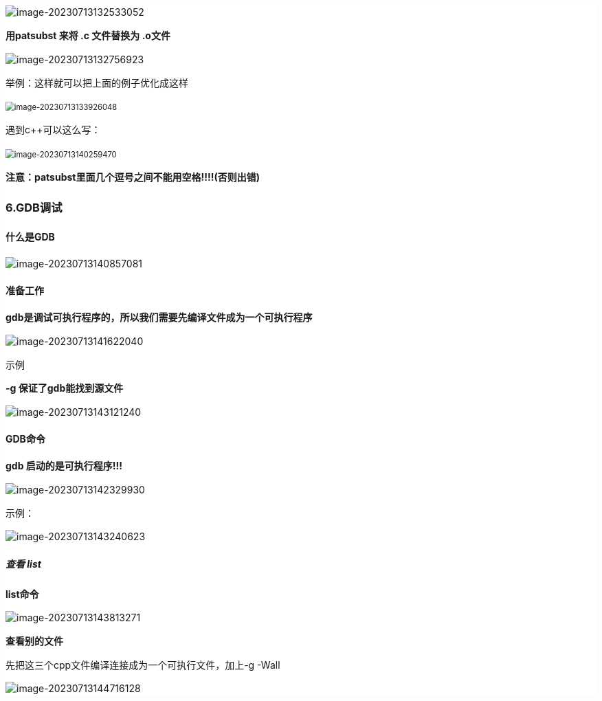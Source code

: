 ![image-20230713132533052](https://img-blog.csdnimg.cn/26ad23b0aef84a97acc0252c04682099.png)

**用patsubst 来将 .c 文件替换为 .o文件**

![image-20230713132756923](https://img-blog.csdnimg.cn/1297dc9c4bf04160ba88e56c543d26e1.png)

举例：这样就可以把上面的例子优化成这样

<img src="https://img-blog.csdnimg.cn/74b6e8d237dd402db2d346a8b87045e1.png" alt="image-20230713133926048" style="zoom:80%;" />

遇到c++可以这么写：

<img src="https://img-blog.csdnimg.cn/6fe4fb6e71db4ea9a3e62c4c9da4057c.png" alt="image-20230713140259470" style="zoom:80%;" />

**注意：patsubst里面几个逗号之间不能用空格!!!!(否则出错)**

### 6.GDB调试

#### 什么是GDB

![image-20230713140857081](https://img-blog.csdnimg.cn/787966f3de1b46afa416b45df36dffe6.png)

#### 准备工作

**gdb是调试可执行程序的，所以我们需要先编译文件成为一个可执行程序**

![image-20230713141622040](https://img-blog.csdnimg.cn/6a86d47c75964c6f8dd3d823ee332772.png)

示例

**-g 保证了gdb能找到源文件**

![image-20230713143121240](https://img-blog.csdnimg.cn/22d5a35849f846538b949cf2070280a1.png)

#### GDB命令

**gdb 启动的是可执行程序!!!**

![image-20230713142329930](https://img-blog.csdnimg.cn/158817cf28304218b5be55b871187cb6.png)

示例：

![image-20230713143240623](https://img-blog.csdnimg.cn/a545facc80ac470a862f7ca28a5e1d50.png)

##### 查看 list

**list命令**

![image-20230713143813271](https://img-blog.csdnimg.cn/7d7758c91b214dac974c55a41f8a46fd.png)

**查看别的文件**

先把这三个cpp文件编译连接成为一个可执行文件，加上-g -Wall

![image-20230713144716128](https://img-blog.csdnimg.cn/7fe35b0ed2704502adcdf87a5297035d.png)
